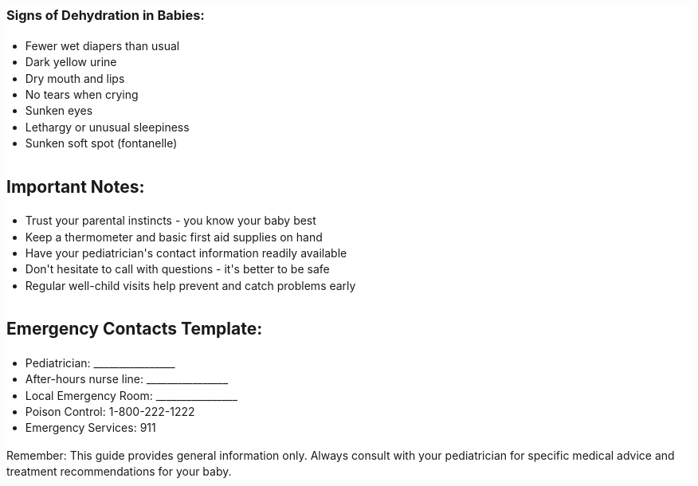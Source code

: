### Signs of Dehydration in Babies:
- Fewer wet diapers than usual
- Dark yellow urine
- Dry mouth and lips
- No tears when crying
- Sunken eyes
- Lethargy or unusual sleepiness
- Sunken soft spot (fontanelle)

## Important Notes:
- Trust your parental instincts - you know your baby best
- Keep a thermometer and basic first aid supplies on hand
- Have your pediatrician's contact information readily available
- Don't hesitate to call with questions - it's better to be safe
- Regular well-child visits help prevent and catch problems early

## Emergency Contacts Template:
- Pediatrician: ________________
- After-hours nurse line: ________________
- Local Emergency Room: ________________
- Poison Control: 1-800-222-1222
- Emergency Services: 911

Remember: This guide provides general information only. Always consult with your pediatrician for specific medical advice and treatment recommendations for your baby.
